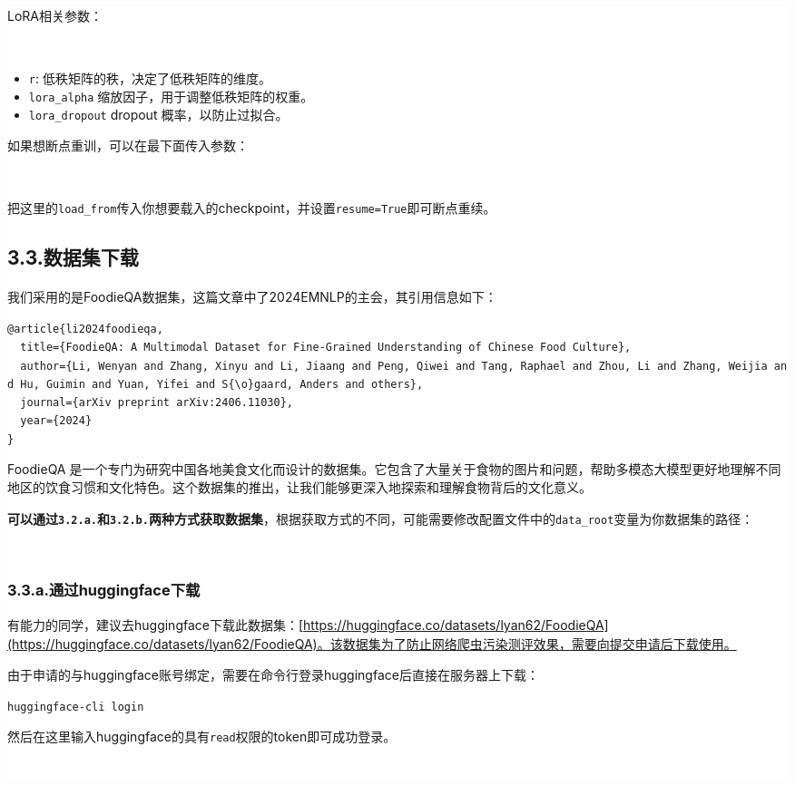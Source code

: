 LoRA相关参数：

<div align="center">
  <img width="600" alt="" src="https://github.com/user-attachments/assets/cde70aee-afdc-4d3d-8dee-b477d7873ae0">
</div>

- `r`: 低秩矩阵的秩，决定了低秩矩阵的维度。
- `lora_alpha` 缩放因子，用于调整低秩矩阵的权重。
- `lora_dropout`  dropout 概率，以防止过拟合。

如果想断点重训，可以在最下面传入参数：

<div align="center">
  <img width="600" alt="" src="https://github.com/user-attachments/assets/641d0589-6e3e-47af-afcc-4a10aaa114cb">
</div>

把这里的`load_from`传入你想要载入的checkpoint，并设置`resume=True`即可断点重续。

## 3.3.数据集下载

我们采用的是FoodieQA数据集，这篇文章中了2024EMNLP的主会，其引用信息如下：

```
@article{li2024foodieqa,
  title={FoodieQA: A Multimodal Dataset for Fine-Grained Understanding of Chinese Food Culture},
  author={Li, Wenyan and Zhang, Xinyu and Li, Jiaang and Peng, Qiwei and Tang, Raphael and Zhou, Li and Zhang, Weijia and Hu, Guimin and Yuan, Yifei and S{\o}gaard, Anders and others},
  journal={arXiv preprint arXiv:2406.11030},
  year={2024}
}
```

FoodieQA 是一个专门为研究中国各地美食文化而设计的数据集。它包含了大量关于食物的图片和问题，帮助多模态大模型更好地理解不同地区的饮食习惯和文化特色。这个数据集的推出，让我们能够更深入地探索和理解食物背后的文化意义。

**可以通过`3.2.a.`和`3.2.b.`两种方式获取数据集**，根据获取方式的不同，可能需要修改配置文件中的`data_root`变量为你数据集的路径：

<div align="center">
  <img width="600" alt="" src="https://github.com/user-attachments/assets/147f09c1-2334-4edc-bb74-862f6b560c23">
</div>

### 3.3.a.通过huggingface下载

有能力的同学，建议去huggingface下载此数据集：[https://huggingface.co/datasets/lyan62/FoodieQA](https://huggingface.co/datasets/lyan62/FoodieQA)。该数据集为了防止网络爬虫污染测评效果，需要向提交申请后下载使用。

由于申请的与huggingface账号绑定，需要在命令行登录huggingface后直接在服务器上下载：

```Bash
huggingface-cli login
```

然后在这里输入huggingface的具有`read`权限的token即可成功登录。

<div align="center">
  <img width="600" alt="" src="https://github.com/user-attachments/assets/13af2ac0-86c6-4889-961c-5365423e463f">
</div>
